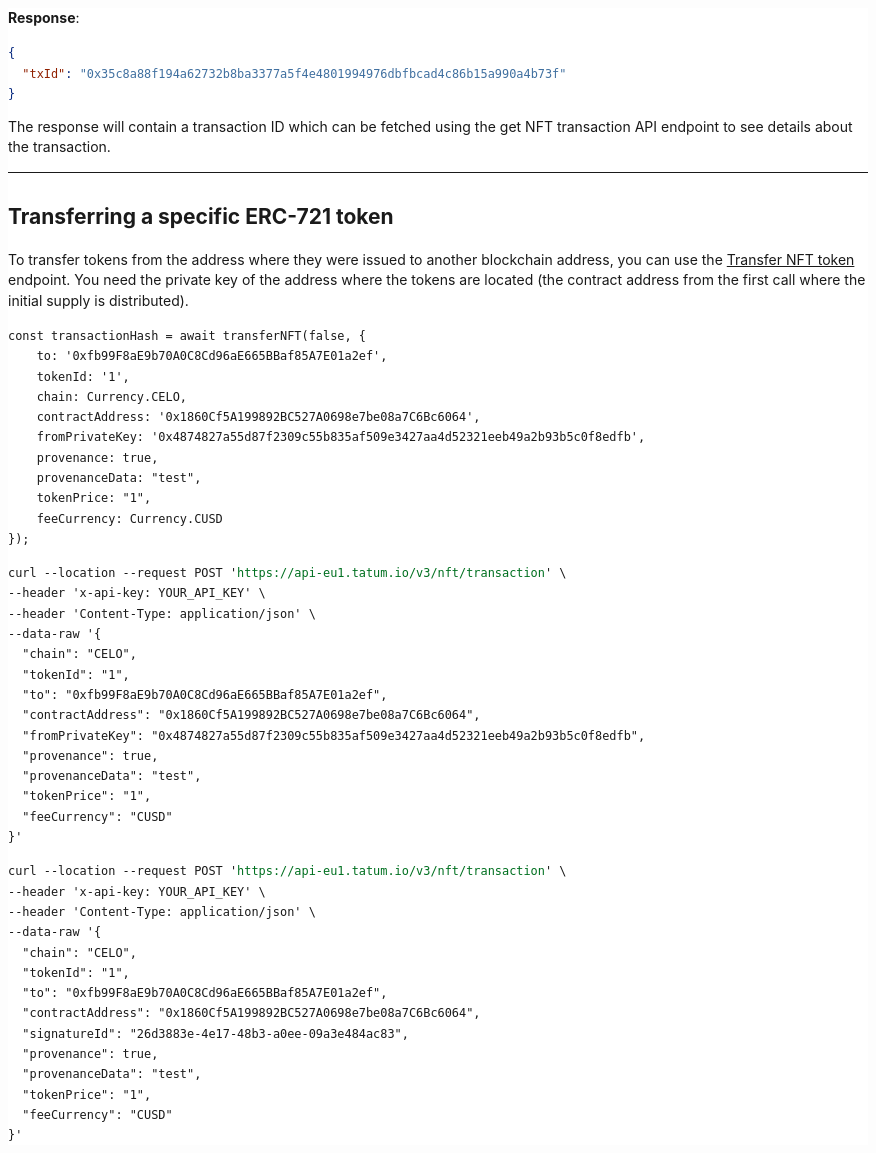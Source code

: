 **Response**:
```json
{
  "txId": "0x35c8a88f194a62732b8ba3377a5f4e4801994976dbfbcad4c86b15a990a4b73f"
}
```

The response will contain a transaction ID which can be fetched using the get NFT transaction API endpoint to see details about the transaction.

---

## Transferring a specific ERC-721 token

To transfer tokens from the address where they were issued to another blockchain address, you can use the [Transfer NFT token](../docs/v3smartContracts/b3A6MzA3NjA4OTU-transfer-nft-token) endpoint. You need the private key of the address where the tokens are located (the contract address from the first call where the initial supply is distributed).

```SDK
const transactionHash = await transferNFT(false, {
    to: '0xfb99F8aE9b70A0C8Cd96aE665BBaf85A7E01a2ef',
    tokenId: '1',
    chain: Currency.CELO,
    contractAddress: '0x1860Cf5A199892BC527A0698e7be08a7C6Bc6064',
    fromPrivateKey: '0x4874827a55d87f2309c55b835af509e3427aa4d52321eeb49a2b93b5c0f8edfb',
    provenance: true,
    provenanceData: "test",
    tokenPrice: "1",
    feeCurrency: Currency.CUSD
});
```
```REST API call with Private key
curl --location --request POST 'https://api-eu1.tatum.io/v3/nft/transaction' \
--header 'x-api-key: YOUR_API_KEY' \
--header 'Content-Type: application/json' \
--data-raw '{
  "chain": "CELO",
  "tokenId": "1",
  "to": "0xfb99F8aE9b70A0C8Cd96aE665BBaf85A7E01a2ef",
  "contractAddress": "0x1860Cf5A199892BC527A0698e7be08a7C6Bc6064",
  "fromPrivateKey": "0x4874827a55d87f2309c55b835af509e3427aa4d52321eeb49a2b93b5c0f8edfb",
  "provenance": true,
  "provenanceData": "test",
  "tokenPrice": "1",
  "feeCurrency": "CUSD"
}'
```
```REST API call with KMS
curl --location --request POST 'https://api-eu1.tatum.io/v3/nft/transaction' \
--header 'x-api-key: YOUR_API_KEY' \
--header 'Content-Type: application/json' \
--data-raw '{
  "chain": "CELO",
  "tokenId": "1",
  "to": "0xfb99F8aE9b70A0C8Cd96aE665BBaf85A7E01a2ef",
  "contractAddress": "0x1860Cf5A199892BC527A0698e7be08a7C6Bc6064",
  "signatureId": "26d3883e-4e17-48b3-a0ee-09a3e484ac83",
  "provenance": true,
  "provenanceData": "test",
  "tokenPrice": "1",
  "feeCurrency": "CUSD"
}'
```
